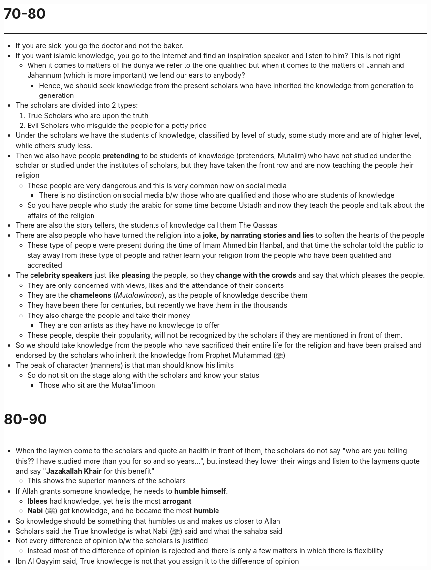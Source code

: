 # 70-80
---
- If you are sick, you go the doctor and not the baker.
- If you want islamic knowledge, you go to the internet and find an inspiration speaker and listen to him? This is not right
	- When it comes to matters of the dunya we refer to the one qualified but when it comes to the matters of Jannah and Jahannum (which is more important) we lend our ears to anybody?
		- Hence, we should seek knowledge from the present scholars who have inherited the knowledge from generation to generation
- The scholars are divided into 2 types:
	1. True Scholars who are upon the truth
	2. Evil Scholars who misguide the people for a petty price
- Under the scholars we have the students of knowledge, classified by level of study, some study more and are of higher level, while others study less.
- Then we also have people **pretending** to be students of knowledge (pretenders, Mutalim) who have not studied under the scholar or studied under the institutes of scholars, but they have taken the front row and are now teaching the people their religion
	- These people are very dangerous and this is very common now on social media
		- There is no distinction on social media b/w those who are qualified and those who are students of knowledge
	- So you have people who study the arabic for some time become Ustadh and now they teach the people and talk about the affairs of the religion
- There are also the story tellers, the students of knowledge call them The Qassas
- There are also people who have turned the religion into a **joke, by narrating stories and lies** to soften the hearts of the people
	- These type of people were present during the time of Imam Ahmed bin Hanbal, and that time the scholar told the public to stay away from these type of people and rather learn your religion from the people who have been qualified and accredited
- The **celebrity speakers** just like **pleasing** the people, so they **change with the crowds** and say that which pleases the people.
	- They are only concerned with views, likes and the attendance of their concerts
	- They are the **chameleons** (*Mutalawinoon*), as the people of knowledge describe them
	- They have been there for centuries, but recently we have them in the thousands
	- They also charge the people and take their money 
		- They are con artists as they have no knowledge to offer
	- These people, despite their popularity, will not be recognized by the scholars if they are mentioned in front of them.
- So we should take knowledge from the people who have sacrificed their entire life for the religion and have been praised and endorsed by the scholars who inherit the knowledge from Prophet Muhammad (ﷺ)
- The peak of character (manners) is that man should know his limits
	- So do not sit on the stage along with the scholars and know your status
		- Those who sit are the Mutaa'limoon

# 80-90
---
- When the laymen come to the scholars and quote an hadith in front of them, the scholars do not say "who are you telling this?? I have studied more than you for so and so years...", but instead they lower their wings and listen to the laymens quote and say "**Jazakallah Khair** for this benefit"
	- This shows the superior manners of the scholars
- If Allah grants someone knowledge, he needs to **humble himself**.
	- **Iblees** had knowledge, yet he is the most **arrogant**
	- **Nabi** (ﷺ) got knowledge, and he became the most **humble**
- So knowledge should be something that humbles us and makes us closer to Allah
- Scholars said the True knowledge is what Nabi (ﷺ) said and what the sahaba said
- Not every difference of opinion b/w the scholars is justified
	- Instead most of the difference of opinion is rejected and there is only a few matters in which there is flexibility
- Ibn Al Qayyim said, True knowledge is not that you assign it to the difference of opinion